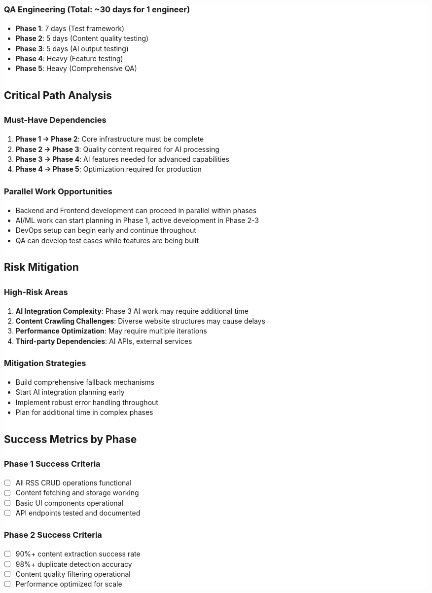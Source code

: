 ### QA Engineering (Total: ~30 days for 1 engineer)
- **Phase 1**: 7 days (Test framework)
- **Phase 2**: 5 days (Content quality testing)
- **Phase 3**: 5 days (AI output testing)
- **Phase 4**: Heavy (Feature testing)
- **Phase 5**: Heavy (Comprehensive QA)

## Critical Path Analysis

### Must-Have Dependencies
1. **Phase 1 → Phase 2**: Core infrastructure must be complete
2. **Phase 2 → Phase 3**: Quality content required for AI processing
3. **Phase 3 → Phase 4**: AI features needed for advanced capabilities
4. **Phase 4 → Phase 5**: Optimization required for production

### Parallel Work Opportunities
- Backend and Frontend development can proceed in parallel within phases
- AI/ML work can start planning in Phase 1, active development in Phase 2-3
- DevOps setup can begin early and continue throughout
- QA can develop test cases while features are being built

## Risk Mitigation

### High-Risk Areas
1. **AI Integration Complexity**: Phase 3 AI work may require additional time
2. **Content Crawling Challenges**: Diverse website structures may cause delays
3. **Performance Optimization**: May require multiple iterations
4. **Third-party Dependencies**: AI APIs, external services

### Mitigation Strategies
- Build comprehensive fallback mechanisms
- Start AI integration planning early
- Implement robust error handling throughout
- Plan for additional time in complex phases

## Success Metrics by Phase

### Phase 1 Success Criteria
- [ ] All RSS CRUD operations functional
- [ ] Content fetching and storage working
- [ ] Basic UI components operational
- [ ] API endpoints tested and documented

### Phase 2 Success Criteria
- [ ] 90%+ content extraction success rate
- [ ] 98%+ duplicate detection accuracy
- [ ] Content quality filtering operational
- [ ] Performance optimized for scale

